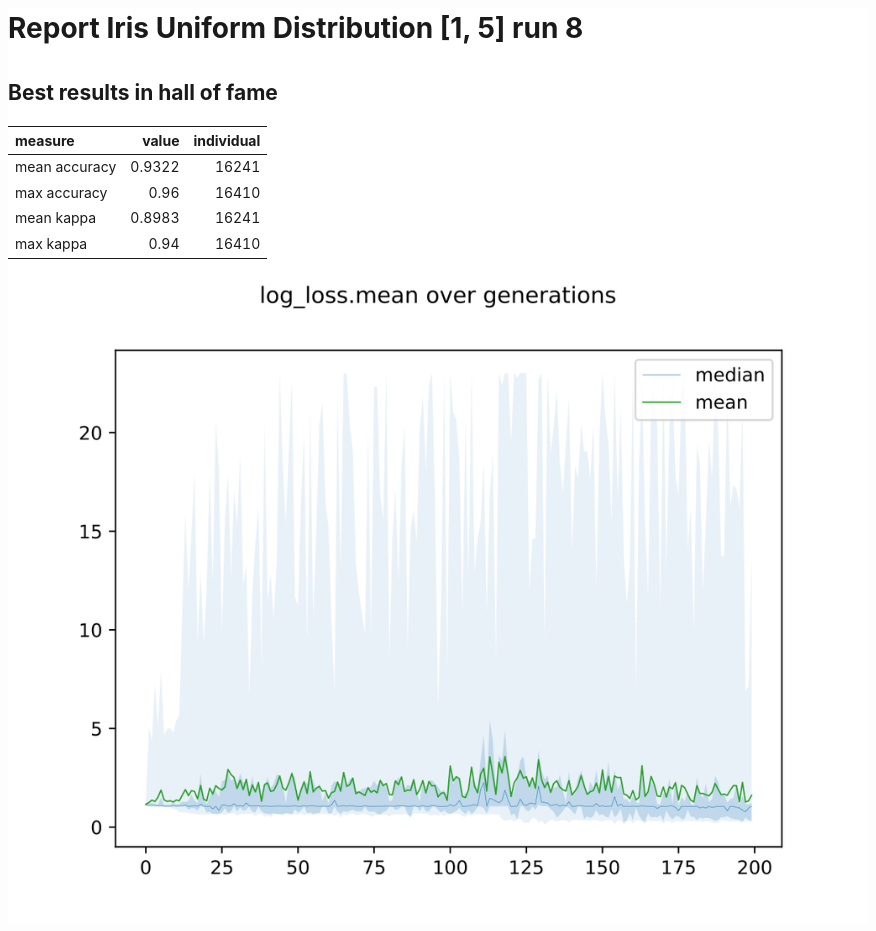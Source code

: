 # Report Iris Uniform Distribution [1, 5] run 8

## Best results in hall of fame

| measure       |   value |   individual |
|:--------------|--------:|-------------:|
| mean accuracy |  0.9322 |        16241 |
| max accuracy  |  0.96   |        16410 |
| mean kappa    |  0.8983 |        16241 |
| max kappa     |  0.94   |        16410 |

![log_loss.mean over generations](media/gen_metrics_log_loss.mean.svg)

